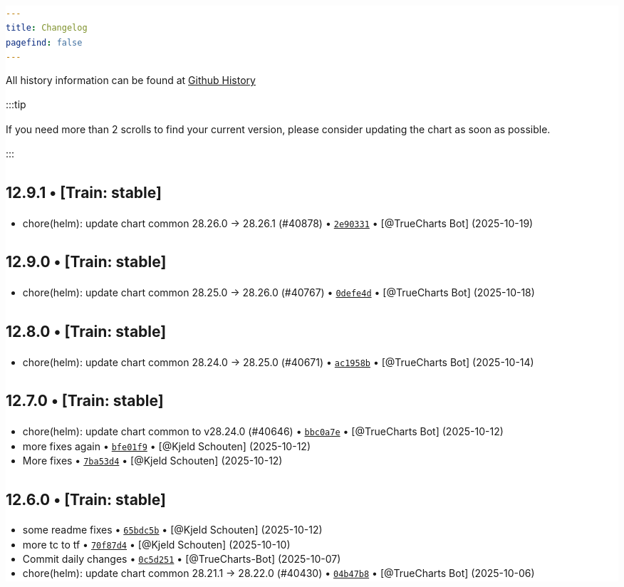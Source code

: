```yaml
---
title: Changelog
pagefind: false
---
```


All history information can be found at [Github History](https://github.com/trueforge-org/truecharts/commits/master/charts/stable/splunk)

:::tip

If you need more than 2 scrolls to find your current version, please consider updating the chart as soon as possible.

:::

## 12.9.1 • [Train: stable]

- chore(helm): update chart common 28.26.0 → 28.26.1 (#40878) • [`2e90331`](https://github.com/trueforge-org/truecharts/commit/2e903316c8f43f88dfb876781b8d8ad1a2720de1) • [@TrueCharts Bot] (2025-10-19)

## 12.9.0 • [Train: stable]

- chore(helm): update chart common 28.25.0 → 28.26.0 (#40767) • [`0defe4d`](https://github.com/trueforge-org/truecharts/commit/0defe4df968bb0f1ed315cf3f8f8fe93909f119b) • [@TrueCharts Bot] (2025-10-18)

## 12.8.0 • [Train: stable]

- chore(helm): update chart common 28.24.0 → 28.25.0 (#40671) • [`ac1958b`](https://github.com/trueforge-org/truecharts/commit/ac1958bbcd6e3dc7e705f7515738109525ab064b) • [@TrueCharts Bot] (2025-10-14)

## 12.7.0 • [Train: stable]

- chore(helm): update chart common to v28.24.0 (#40646) • [`bbc0a7e`](https://github.com/trueforge-org/truecharts/commit/bbc0a7e4c9814a6d7405c1b8f9eb1448648b5736) • [@TrueCharts Bot] (2025-10-12)
- more fixes again • [`bfe01f9`](https://github.com/trueforge-org/truecharts/commit/bfe01f93014c6f29f14dbd673273c4741dcabe33) • [@Kjeld Schouten] (2025-10-12)
- More fixes • [`7ba53d4`](https://github.com/trueforge-org/truecharts/commit/7ba53d4a8d11546a5b96b98a1472e6f6094d8e36) • [@Kjeld Schouten] (2025-10-12)

## 12.6.0 • [Train: stable]

- some readme fixes • [`65bdc5b`](https://github.com/trueforge-org/truecharts/commit/65bdc5bee8da831093597a659d090b06f50a9f7f) • [@Kjeld Schouten] (2025-10-12)
- more tc to tf • [`70f87d4`](https://github.com/trueforge-org/truecharts/commit/70f87d44a930f912f6ba4eead6cdda9ca993572f) • [@Kjeld Schouten] (2025-10-10)
- Commit daily changes • [`0c5d251`](https://github.com/trueforge-org/truecharts/commit/0c5d251be3ae436508bf66ff83e3d0a2b556df6a) • [@TrueCharts-Bot] (2025-10-07)
- chore(helm): update chart common 28.21.1 → 28.22.0 (#40430) • [`04b47b8`](https://github.com/trueforge-org/truecharts/commit/04b47b8a4ff4dd72e51e572e26c68e41ce15222e) • [@TrueCharts Bot] (2025-10-06)
